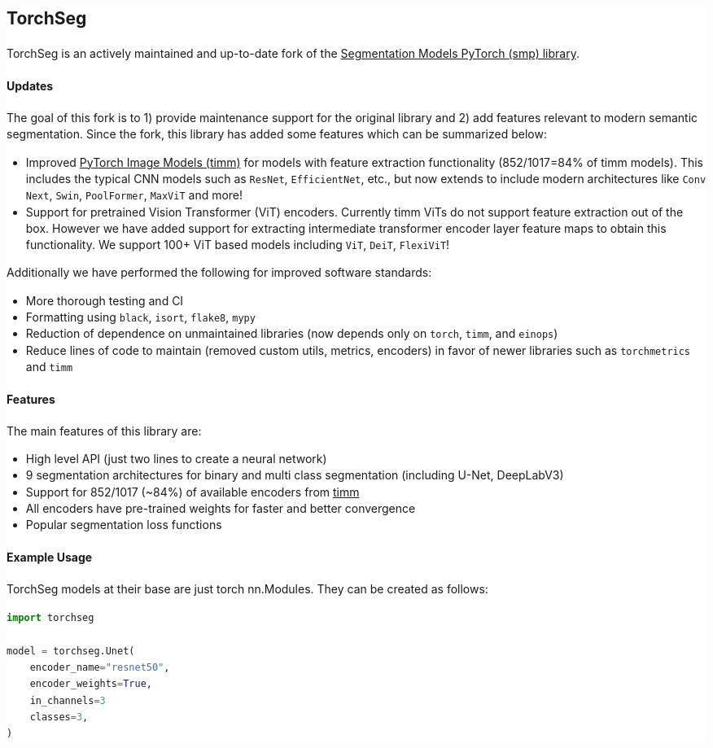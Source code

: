 ## TorchSeg

TorchSeg is an actively maintained and up-to-date fork of the [Segmentation Models PyTorch (smp) library](https://github.com/qubvel/segmentation_models.pytorch).

#### Updates

The goal of this fork is to 1) provide maintenance support for the original library and 2) add features relevant to modern semantic segmentation. Since the fork, this library has added some features which can be summarized below:

- Improved [PyTorch Image Models (timm)](https://github.com/huggingface/pytorch-image-models) for models with feature extraction functionality (852/1017=84% of timm models). This includes the typical CNN models such as `ResNet`, `EfficientNet`, etc., but now extends to include modern architectures like `ConvNext`, `Swin`, `PoolFormer`, `MaxViT` and more!
- Support for pretrained Vision Transformer (ViT) encoders. Currently timm ViTs do not support feature extraction out of the box. However we have added support for extracting intermediate transformer encoder layer feature maps to obtain this functionality. We support 100+ ViT based models including `ViT`, `DeiT`, `FlexiViT`!


Additionally we have performed the following for improved software standards:

- More thorough testing and CI
- Formatting using `black`, `isort`, `flake8`, `mypy`
- Reduction of dependence on unmaintained libraries (now depends only on `torch`, `timm`, and `einops`)
- Reduce lines of code to maintain (removed custom utils, metrics, encoders) in favor of newer libraries such as `torchmetrics` and `timm`


#### Features
The main features of this library are:

 - High level API (just two lines to create a neural network)
 - 9 segmentation architectures for binary and multi class segmentation (including U-Net, DeepLabV3)
 - Support for 852/1017 (~84%) of available encoders from [timm](https://github.com/rwightman/pytorch-image-models)
 - All encoders have pre-trained weights for faster and better convergence
 - Popular segmentation loss functions

#### Example Usage

TorchSeg models at their base are just torch nn.Modules. They can be created as follows:

```python
import torchseg

model = torchseg.Unet(
    encoder_name="resnet50",
    encoder_weights=True,
    in_channels=3
    classes=3,
)
```
